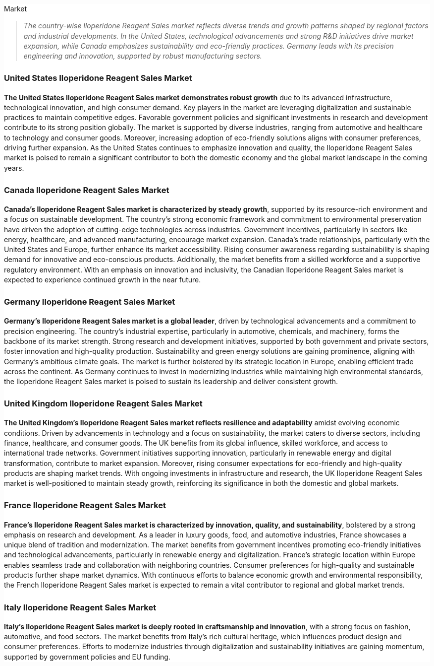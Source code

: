 Market<br /></span></h1><blockquote><p><em><span class="">The country-wise Iloperidone Reagent Sales market reflects diverse trends and growth patterns shaped by regional factors and industrial developments. In the United States, technological advancements and strong R&amp;D initiatives drive market expansion, while Canada emphasizes sustainability and eco-friendly practices. Germany leads with its precision engineering and innovation, supported by robust manufacturing sectors.</span></em></p></blockquote><h3><strong>United States Iloperidone Reagent Sales Market</strong></h3><p><strong>The United States Iloperidone Reagent Sales market demonstrates robust growth</strong> due to its advanced infrastructure, technological innovation, and high consumer demand. Key players in the market are leveraging digitalization and sustainable practices to maintain competitive edges. Favorable government policies and significant investments in research and development contribute to its strong position globally. The market is supported by diverse industries, ranging from automotive and healthcare to technology and consumer goods. Moreover, increasing adoption of eco-friendly solutions aligns with consumer preferences, driving further expansion. As the United States continues to emphasize innovation and quality, the Iloperidone Reagent Sales market is poised to remain a significant contributor to both the domestic economy and the global market landscape in the coming years.</p><h3><strong>Canada Iloperidone Reagent Sales Market</strong></h3><p><strong>Canada&rsquo;s Iloperidone Reagent Sales market is characterized by steady growth</strong>, supported by its resource-rich environment and a focus on sustainable development. The country&rsquo;s strong economic framework and commitment to environmental preservation have driven the adoption of cutting-edge technologies across industries. Government incentives, particularly in sectors like energy, healthcare, and advanced manufacturing, encourage market expansion. Canada&rsquo;s trade relationships, particularly with the United States and Europe, further enhance its market accessibility. Rising consumer awareness regarding sustainability is shaping demand for innovative and eco-conscious products. Additionally, the market benefits from a skilled workforce and a supportive regulatory environment. With an emphasis on innovation and inclusivity, the Canadian Iloperidone Reagent Sales market is expected to experience continued growth in the near future.</p><h3><strong>Germany Iloperidone Reagent Sales Market</strong></h3><p><strong>Germany&rsquo;s Iloperidone Reagent Sales market is a global leader</strong>, driven by technological advancements and a commitment to precision engineering. The country&rsquo;s industrial expertise, particularly in automotive, chemicals, and machinery, forms the backbone of its market strength. Strong research and development initiatives, supported by both government and private sectors, foster innovation and high-quality production. Sustainability and green energy solutions are gaining prominence, aligning with Germany&rsquo;s ambitious climate goals. The market is further bolstered by its strategic location in Europe, enabling efficient trade across the continent. As Germany continues to invest in modernizing industries while maintaining high environmental standards, the Iloperidone Reagent Sales market is poised to sustain its leadership and deliver consistent growth.</p><h3><strong>United Kingdom Iloperidone Reagent Sales Market</strong></h3><p><strong>The United Kingdom&rsquo;s Iloperidone Reagent Sales market reflects resilience and adaptability</strong> amidst evolving economic conditions. Driven by advancements in technology and a focus on sustainability, the market caters to diverse sectors, including finance, healthcare, and consumer goods. The UK benefits from its global influence, skilled workforce, and access to international trade networks. Government initiatives supporting innovation, particularly in renewable energy and digital transformation, contribute to market expansion. Moreover, rising consumer expectations for eco-friendly and high-quality products are shaping market trends. With ongoing investments in infrastructure and research, the UK Iloperidone Reagent Sales market is well-positioned to maintain steady growth, reinforcing its significance in both the domestic and global markets.</p><h3><strong>France Iloperidone Reagent Sales Market</strong></h3><p><strong>France&rsquo;s Iloperidone Reagent Sales market is characterized by innovation, quality, and sustainability</strong>, bolstered by a strong emphasis on research and development. As a leader in luxury goods, food, and automotive industries, France showcases a unique blend of tradition and modernization. The market benefits from government incentives promoting eco-friendly initiatives and technological advancements, particularly in renewable energy and digitalization. France&rsquo;s strategic location within Europe enables seamless trade and collaboration with neighboring countries. Consumer preferences for high-quality and sustainable products further shape market dynamics. With continuous efforts to balance economic growth and environmental responsibility, the French Iloperidone Reagent Sales market is expected to remain a vital contributor to regional and global market trends.</p><h3><strong>Italy Iloperidone Reagent Sales Market</strong></h3><p><strong>Italy&rsquo;s Iloperidone Reagent Sales market is deeply rooted in craftsmanship and innovation</strong>, with a strong focus on fashion, automotive, and food sectors. The market benefits from Italy&rsquo;s rich cultural heritage, which influences product design and consumer preferences. Efforts to modernize industries through digitalization and sustainability initiatives are gaining momentum, supported by government policies and EU funding.